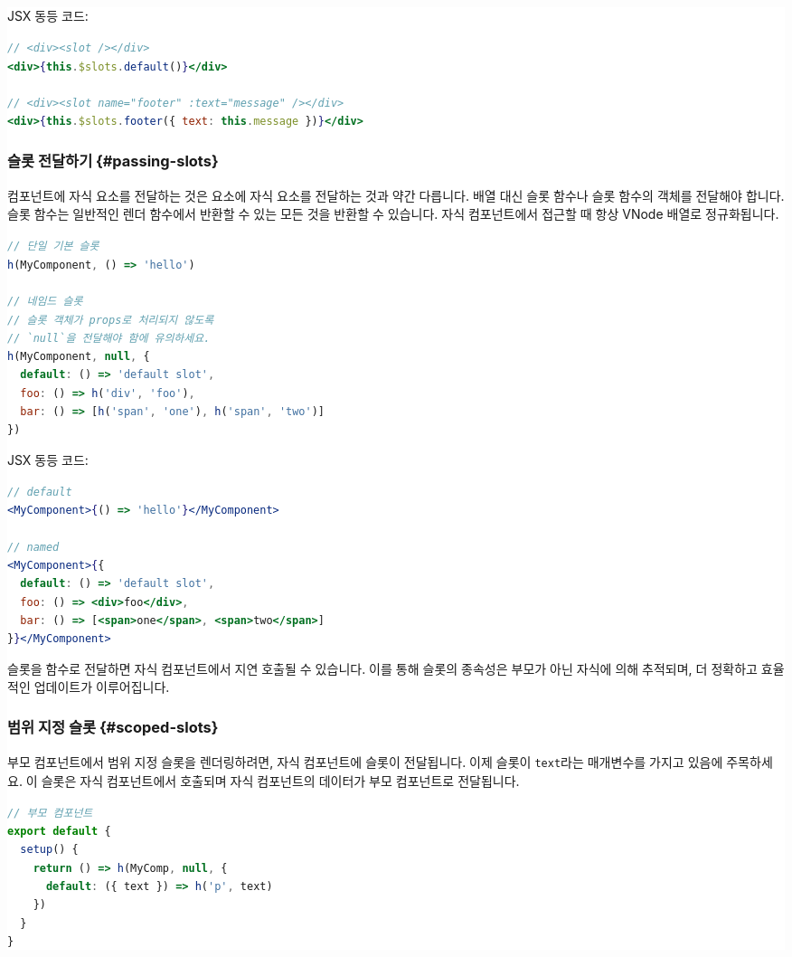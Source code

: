 JSX 동등 코드:

```jsx
// <div><slot /></div>
<div>{this.$slots.default()}</div>

// <div><slot name="footer" :text="message" /></div>
<div>{this.$slots.footer({ text: this.message })}</div>
```

</div>

### 슬롯 전달하기 {#passing-slots}

컴포넌트에 자식 요소를 전달하는 것은 요소에 자식 요소를 전달하는 것과 약간 다릅니다. 배열 대신 슬롯 함수나 슬롯 함수의 객체를 전달해야 합니다. 슬롯 함수는 일반적인 렌더 함수에서 반환할 수 있는 모든 것을 반환할 수 있습니다. 자식 컴포넌트에서 접근할 때 항상 VNode 배열로 정규화됩니다.

```js
// 단일 기본 슬롯
h(MyComponent, () => 'hello')

// 네임드 슬롯
// 슬롯 객체가 props로 처리되지 않도록
// `null`을 전달해야 함에 유의하세요.
h(MyComponent, null, {
  default: () => 'default slot',
  foo: () => h('div', 'foo'),
  bar: () => [h('span', 'one'), h('span', 'two')]
})
```

JSX 동등 코드:

```jsx
// default
<MyComponent>{() => 'hello'}</MyComponent>

// named
<MyComponent>{{
  default: () => 'default slot',
  foo: () => <div>foo</div>,
  bar: () => [<span>one</span>, <span>two</span>]
}}</MyComponent>
```

슬롯을 함수로 전달하면 자식 컴포넌트에서 지연 호출될 수 있습니다. 이를 통해 슬롯의 종속성은 부모가 아닌 자식에 의해 추적되며, 더 정확하고 효율적인 업데이트가 이루어집니다.

### 범위 지정 슬롯 {#scoped-slots}

부모 컴포넌트에서 범위 지정 슬롯을 렌더링하려면, 자식 컴포넌트에 슬롯이 전달됩니다. 이제 슬롯이 `text`라는 매개변수를 가지고 있음에 주목하세요. 이 슬롯은 자식 컴포넌트에서 호출되며 자식 컴포넌트의 데이터가 부모 컴포넌트로 전달됩니다.

```js
// 부모 컴포넌트
export default {
  setup() {
    return () => h(MyComp, null, {
      default: ({ text }) => h('p', text)
    })
  }
}
```
